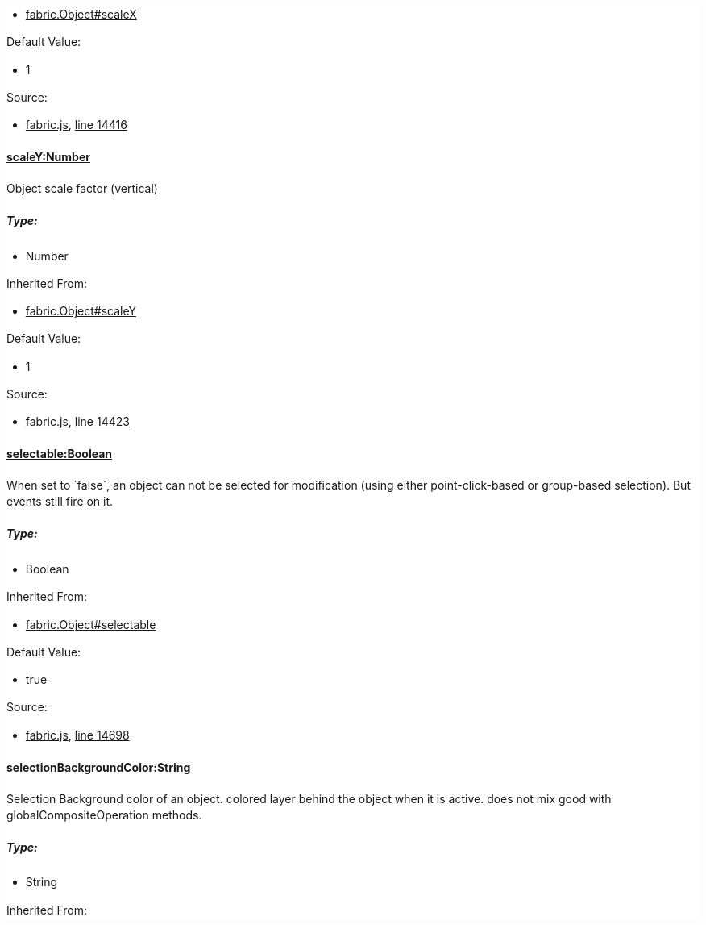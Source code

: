 * [fabric.Object#scaleX](fabric.Object.html#scaleX)

Default Value:

* 1

Source:

* [fabric.js](fabric.js.html), [line 14416](fabric.js.html#line14416)

#### [scaleY:Number](#scaleY)

Object scale factor (vertical)

##### Type:

* Number

Inherited From:

* [fabric.Object#scaleY](fabric.Object.html#scaleY)

Default Value:

* 1

Source:

* [fabric.js](fabric.js.html), [line 14423](fabric.js.html#line14423)

#### [selectable:Boolean](#selectable)

When set to \`false\`, an object can not be selected for modification (using either point-click-based or group-based selection). But events still fire on it.

##### Type:

* Boolean

Inherited From:

* [fabric.Object#selectable](fabric.Object.html#selectable)

Default Value:

* true

Source:

* [fabric.js](fabric.js.html), [line 14698](fabric.js.html#line14698)

#### [selectionBackgroundColor:String](#selectionBackgroundColor)

Selection Background color of an object. colored layer behind the object when it is active. does not mix good with globalCompositeOperation methods.

##### Type:

* String

Inherited From:
